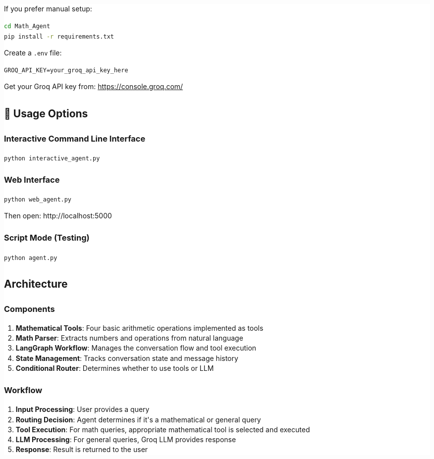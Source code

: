 If you prefer manual setup:

```bash
cd Math_Agent
pip install -r requirements.txt
```

Create a `.env` file:

```env
GROQ_API_KEY=your_groq_api_key_here
```

Get your Groq API key from: https://console.groq.com/

## 📱 Usage Options

### Interactive Command Line Interface

```bash
python interactive_agent.py
```

### Web Interface

```bash
python web_agent.py
```

Then open: http://localhost:5000

### Script Mode (Testing)

```bash
python agent.py
```

## Architecture

### Components

1. **Mathematical Tools**: Four basic arithmetic operations implemented as tools
2. **Math Parser**: Extracts numbers and operations from natural language
3. **LangGraph Workflow**: Manages the conversation flow and tool execution
4. **State Management**: Tracks conversation state and message history
5. **Conditional Router**: Determines whether to use tools or LLM

### Workflow

1. **Input Processing**: User provides a query
2. **Routing Decision**: Agent determines if it's a mathematical or general query
3. **Tool Execution**: For math queries, appropriate mathematical tool is selected and executed
4. **LLM Processing**: For general queries, Groq LLM provides response
5. **Response**: Result is returned to the user
